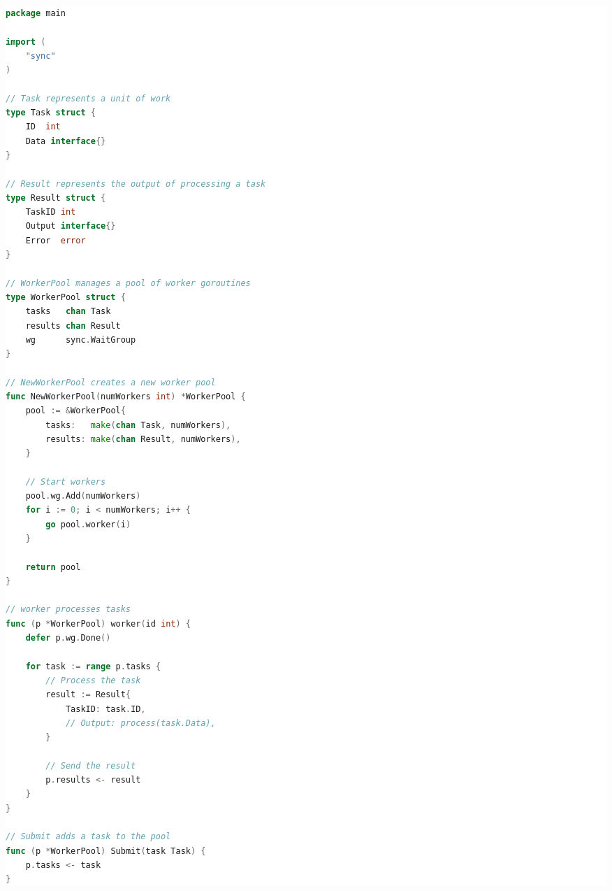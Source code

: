 ```go
package main

import (
	"sync"
)

// Task represents a unit of work
type Task struct {
	ID  int
	Data interface{}
}

// Result represents the output of processing a task
type Result struct {
	TaskID int
	Output interface{}
	Error  error
}

// WorkerPool manages a pool of worker goroutines
type WorkerPool struct {
	tasks   chan Task
	results chan Result
	wg      sync.WaitGroup
}

// NewWorkerPool creates a new worker pool
func NewWorkerPool(numWorkers int) *WorkerPool {
	pool := &WorkerPool{
		tasks:   make(chan Task, numWorkers),
		results: make(chan Result, numWorkers),
	}

	// Start workers
	pool.wg.Add(numWorkers)
	for i := 0; i < numWorkers; i++ {
		go pool.worker(i)
	}

	return pool
}

// worker processes tasks
func (p *WorkerPool) worker(id int) {
	defer p.wg.Done()

	for task := range p.tasks {
		// Process the task
		result := Result{
			TaskID: task.ID,
			// Output: process(task.Data),
		}

		// Send the result
		p.results <- result
	}
}

// Submit adds a task to the pool
func (p *WorkerPool) Submit(task Task) {
	p.tasks <- task
}

```
